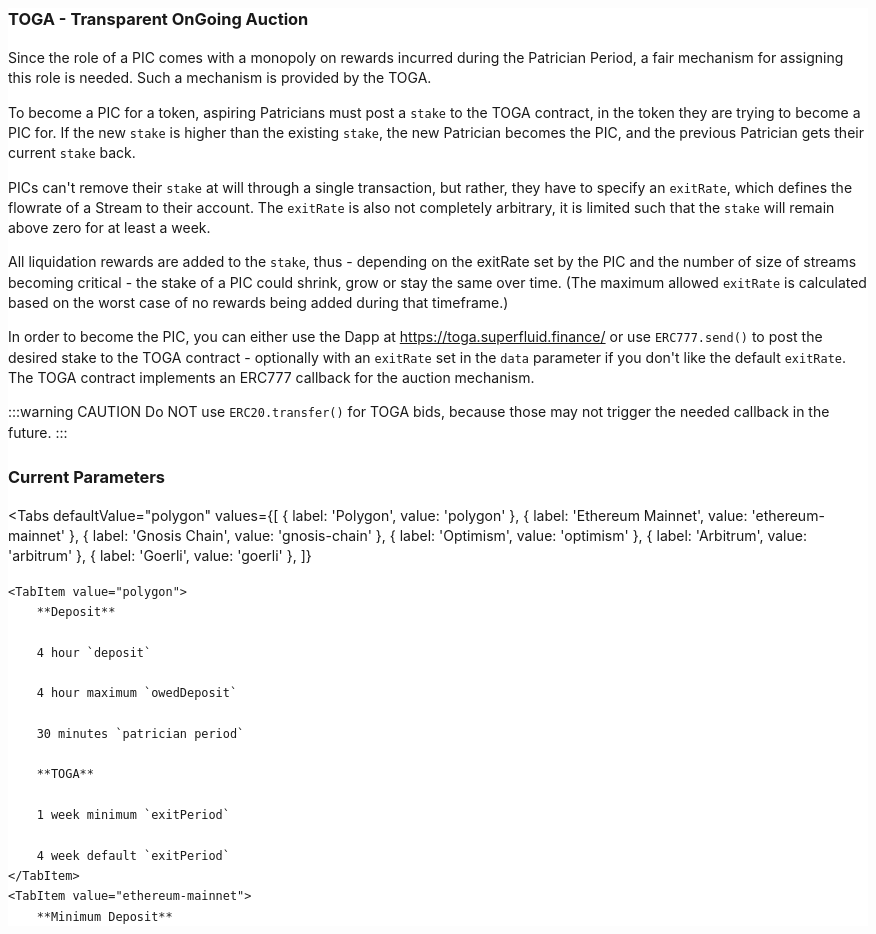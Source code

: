 ### TOGA - Transparent OnGoing Auction

Since the role of a PIC comes with a monopoly on rewards incurred during the Patrician Period, a fair mechanism for assigning this role is needed. Such a mechanism is provided by the TOGA.

To become a PIC for a token, aspiring Patricians must post a `stake` to the TOGA contract, in the token they are trying to become a PIC for. If the new `stake` is higher than the existing `stake`, the new Patrician becomes the PIC, and the previous Patrician gets their current `stake` back.

PICs can't remove their `stake` at will through a single transaction, but rather, they have to specify an `exitRate`, which defines the flowrate of a Stream to their account. The `exitRate` is also not completely arbitrary, it is limited such that the `stake` will remain above zero for at least a week.

All liquidation rewards are added to the `stake`, thus - depending on the exitRate set by the PIC and the number of size of streams becoming critical - the stake of a PIC could shrink, grow or stay the same over time. (The maximum allowed `exitRate` is calculated based on the worst case of no rewards being added during that timeframe.)

In order to become the PIC, you can either use the Dapp at https://toga.superfluid.finance/ or use `ERC777.send()` to post the desired stake to the TOGA contract - optionally with an `exitRate` set in the `data` parameter if you don't like the default `exitRate`. The TOGA contract implements an ERC777 callback for the auction mechanism.

:::warning CAUTION
Do NOT use `ERC20.transfer()` for TOGA bids, because those may not trigger the needed callback in the future.
:::

### Current Parameters

<Tabs
    defaultValue="polygon"
    values={[
        { label: 'Polygon', value: 'polygon' },
        { label: 'Ethereum Mainnet', value: 'ethereum-mainnet' },
        { label: 'Gnosis Chain', value: 'gnosis-chain' },
        { label: 'Optimism', value: 'optimism' },
        { label: 'Arbitrum', value: 'arbitrum' },
        { label: 'Goerli', value: 'goerli' },
    ]}
>
    <TabItem value="polygon">
        **Deposit**

        4 hour `deposit`

        4 hour maximum `owedDeposit`

        30 minutes `patrician period`

        **TOGA**

        1 week minimum `exitPeriod`

        4 week default `exitPeriod`
    </TabItem>
    <TabItem value="ethereum-mainnet">
        **Minimum Deposit**
